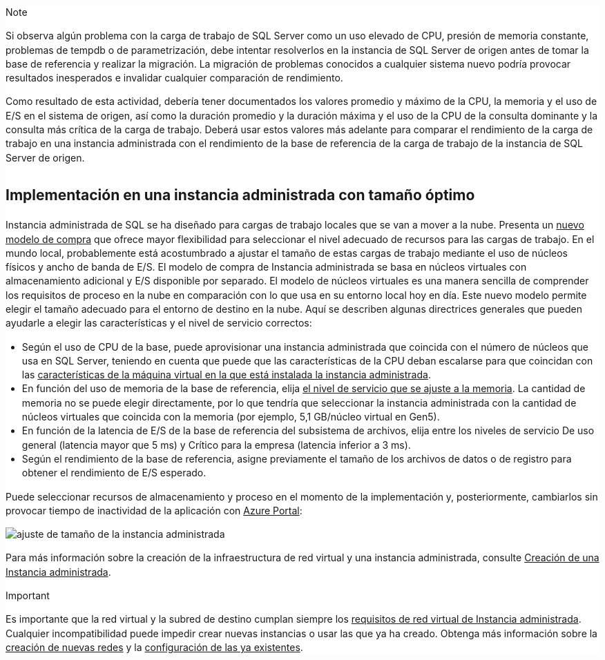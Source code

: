 > [!Note]
> Si observa algún problema con la carga de trabajo de SQL Server como un uso elevado de CPU, presión de memoria constante, problemas de tempdb o de parametrización, debe intentar resolverlos en la instancia de SQL Server de origen antes de tomar la base de referencia y realizar la migración. La migración de problemas conocidos a cualquier sistema nuevo podría provocar resultados inesperados e invalidar cualquier comparación de rendimiento.

Como resultado de esta actividad, debería tener documentados los valores promedio y máximo de la CPU, la memoria y el uso de E/S en el sistema de origen, así como la duración promedio y la duración máxima y el uso de la CPU de la consulta dominante y la consulta más crítica de la carga de trabajo. Deberá usar estos valores más adelante para comparar el rendimiento de la carga de trabajo en una instancia administrada con el rendimiento de la base de referencia de la carga de trabajo de la instancia de SQL Server de origen.

## <a name="deploy-to-an-optimally-sized-managed-instance"></a>Implementación en una instancia administrada con tamaño óptimo

Instancia administrada de SQL se ha diseñado para cargas de trabajo locales que se van a mover a la nube. Presenta un [nuevo modelo de compra](../database/service-tiers-vcore.md) que ofrece mayor flexibilidad para seleccionar el nivel adecuado de recursos para las cargas de trabajo. En el mundo local, probablemente está acostumbrado a ajustar el tamaño de estas cargas de trabajo mediante el uso de núcleos físicos y ancho de banda de E/S. El modelo de compra de Instancia administrada se basa en núcleos virtuales con almacenamiento adicional y E/S disponible por separado. El modelo de núcleos virtuales es una manera sencilla de comprender los requisitos de proceso en la nube en comparación con lo que usa en su entorno local hoy en día. Este nuevo modelo permite elegir el tamaño adecuado para el entorno de destino en la nube. Aquí se describen algunas directrices generales que pueden ayudarle a elegir las características y el nivel de servicio correctos:

- Según el uso de CPU de la base, puede aprovisionar una instancia administrada que coincida con el número de núcleos que usa en SQL Server, teniendo en cuenta que puede que las características de la CPU deban escalarse para que coincidan con las [características de la máquina virtual en la que está instalada la instancia administrada](resource-limits.md#hardware-generation-characteristics).
- En función del uso de memoria de la base de referencia, elija [el nivel de servicio que se ajuste a la memoria](resource-limits.md#hardware-generation-characteristics). La cantidad de memoria no se puede elegir directamente, por lo que tendría que seleccionar la instancia administrada con la cantidad de núcleos virtuales que coincida con la memoria (por ejemplo, 5,1 GB/núcleo virtual en Gen5).
- En función de la latencia de E/S de la base de referencia del subsistema de archivos, elija entre los niveles de servicio De uso general (latencia mayor que 5 ms) y Crítico para la empresa (latencia inferior a 3 ms).
- Según el rendimiento de la base de referencia, asigne previamente el tamaño de los archivos de datos o de registro para obtener el rendimiento de E/S esperado.

Puede seleccionar recursos de almacenamiento y proceso en el momento de la implementación y, posteriormente, cambiarlos sin provocar tiempo de inactividad de la aplicación con [Azure Portal](../database/scale-resources.md):

![ajuste de tamaño de la instancia administrada](./media/migrate-to-instance-from-sql-server/managed-instance-sizing.png)

Para más información sobre la creación de la infraestructura de red virtual y una instancia administrada, consulte [Creación de una Instancia administrada](instance-create-quickstart.md).

> [!IMPORTANT]
> Es importante que la red virtual y la subred de destino cumplan siempre los [requisitos de red virtual de Instancia administrada](connectivity-architecture-overview.md#network-requirements). Cualquier incompatibilidad puede impedir crear nuevas instancias o usar las que ya ha creado. Obtenga más información sobre la [creación de nuevas redes](virtual-network-subnet-create-arm-template.md) y la [configuración de las ya existentes](vnet-existing-add-subnet.md).
